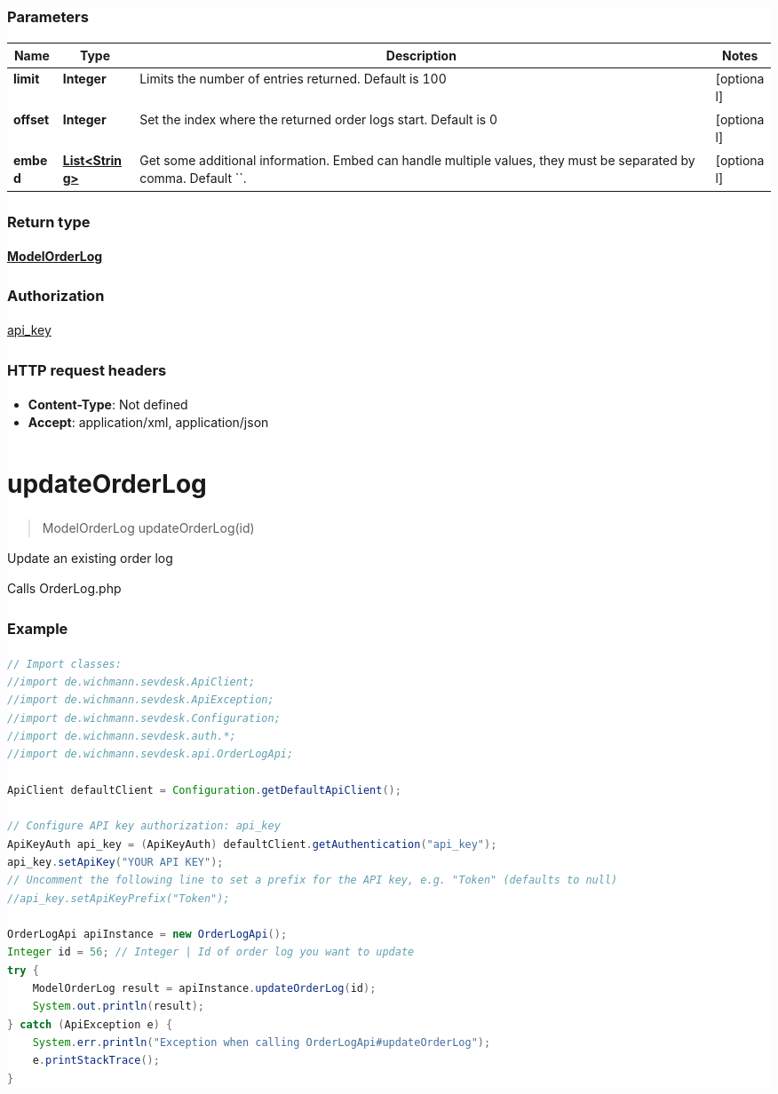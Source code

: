 ### Parameters

Name | Type | Description  | Notes
------------- | ------------- | ------------- | -------------
 **limit** | **Integer**| Limits the number of entries returned. Default is 100 | [optional]
 **offset** | **Integer**| Set the index where the returned order logs start. Default is 0 | [optional]
 **embed** | [**List&lt;String&gt;**](String.md)| Get some additional information. Embed can handle multiple values, they must be separated by comma. Default &#x60;&#x60;. | [optional]

### Return type

[**ModelOrderLog**](ModelOrderLog.md)

### Authorization

[api_key](../README.md#api_key)

### HTTP request headers

 - **Content-Type**: Not defined
 - **Accept**: application/xml, application/json

<a name="updateOrderLog"></a>
# **updateOrderLog**
> ModelOrderLog updateOrderLog(id)

Update an existing order log

Calls OrderLog.php

### Example
```java
// Import classes:
//import de.wichmann.sevdesk.ApiClient;
//import de.wichmann.sevdesk.ApiException;
//import de.wichmann.sevdesk.Configuration;
//import de.wichmann.sevdesk.auth.*;
//import de.wichmann.sevdesk.api.OrderLogApi;

ApiClient defaultClient = Configuration.getDefaultApiClient();

// Configure API key authorization: api_key
ApiKeyAuth api_key = (ApiKeyAuth) defaultClient.getAuthentication("api_key");
api_key.setApiKey("YOUR API KEY");
// Uncomment the following line to set a prefix for the API key, e.g. "Token" (defaults to null)
//api_key.setApiKeyPrefix("Token");

OrderLogApi apiInstance = new OrderLogApi();
Integer id = 56; // Integer | Id of order log you want to update
try {
    ModelOrderLog result = apiInstance.updateOrderLog(id);
    System.out.println(result);
} catch (ApiException e) {
    System.err.println("Exception when calling OrderLogApi#updateOrderLog");
    e.printStackTrace();
}
```
